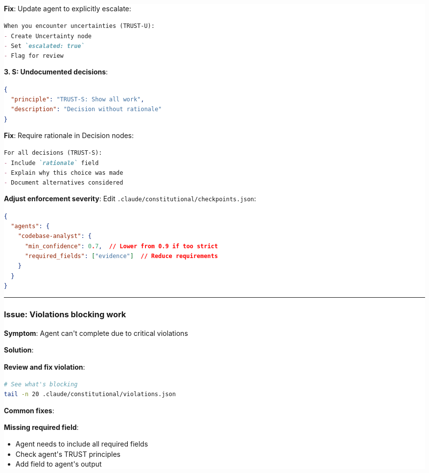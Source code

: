 **Fix**: Update agent to explicitly escalate:
```markdown
When you encounter uncertainties (TRUST-U):
- Create Uncertainty node
- Set `escalated: true`
- Flag for review
```

**3. S: Undocumented decisions**:
```json
{
  "principle": "TRUST-S: Show all work",
  "description": "Decision without rationale"
}
```

**Fix**: Require rationale in Decision nodes:
```markdown
For all decisions (TRUST-S):
- Include `rationale` field
- Explain why this choice was made
- Document alternatives considered
```

**Adjust enforcement severity**:
Edit `.claude/constitutional/checkpoints.json`:
```json
{
  "agents": {
    "codebase-analyst": {
      "min_confidence": 0.7,  // Lower from 0.9 if too strict
      "required_fields": ["evidence"]  // Reduce requirements
    }
  }
}
```

---

### Issue: Violations blocking work

**Symptom**: Agent can't complete due to critical violations

**Solution**:

**Review and fix violation**:
```bash
# See what's blocking
tail -n 20 .claude/constitutional/violations.json
```

**Common fixes**:

**Missing required field**:
- Agent needs to include all required fields
- Check agent's TRUST principles
- Add field to agent's output
